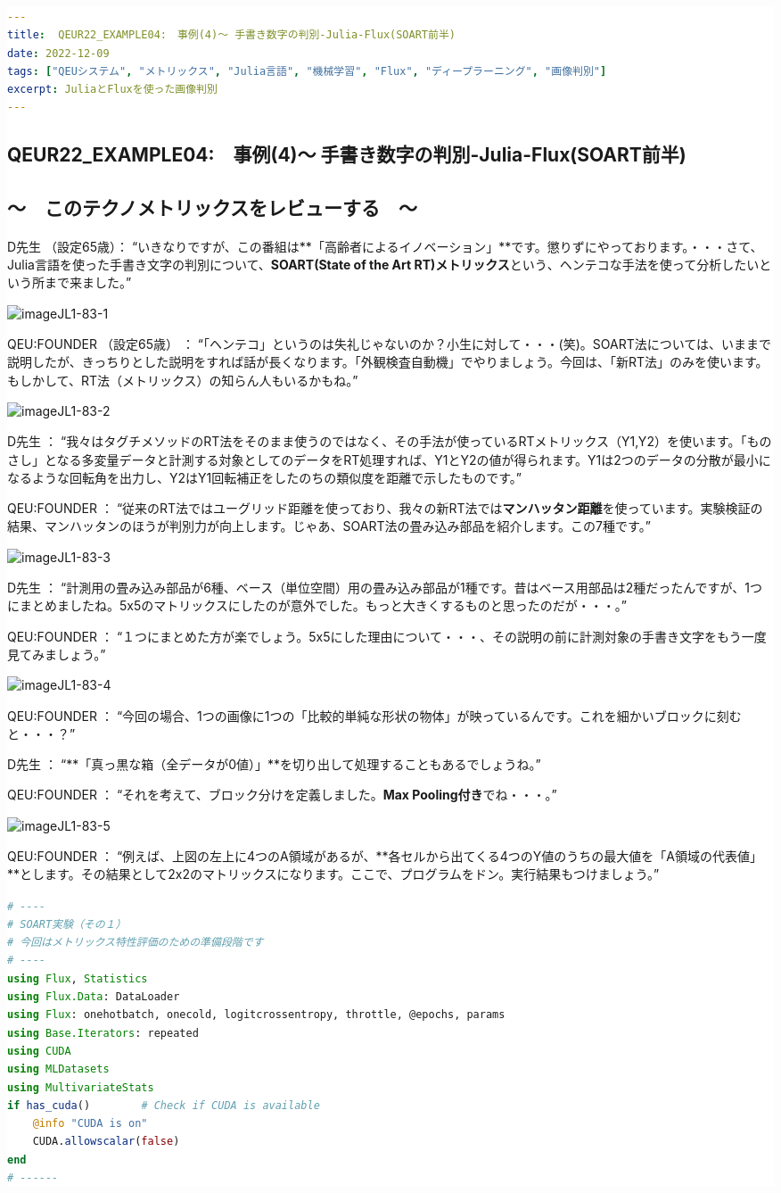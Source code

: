 ```yaml
---
title:  QEUR22_EXAMPLE04:　事例(4)～ 手書き数字の判別-Julia-Flux(SOART前半)
date: 2022-12-09
tags: ["QEUシステム", "メトリックス", "Julia言語", "機械学習", "Flux", "ディープラーニング", "画像判別"]
excerpt: JuliaとFluxを使った画像判別
---
```


## QEUR22_EXAMPLE04:　事例(4)～ 手書き数字の判別-Julia-Flux(SOART前半)

## ～　このテクノメトリックスをレビューする　～

D先生 （設定65歳）： “いきなりですが、この番組は**「高齢者によるイノベーション」**です。懲りずにやっております。・・・さて、Julia言語を使った手書き文字の判別について、**SOART(State of the Art RT)メトリックス**という、ヘンテコな手法を使って分析したいという所まで来ました。”

![imageJL1-83-1](/2022-12-09-QEUR22_EXAMPLE04/imageJL1-83-1.jpg)

QEU:FOUNDER （設定65歳） ： “「ヘンテコ」というのは失礼じゃないのか？小生に対して・・・(笑)。SOART法については、いままで説明したが、きっちりとした説明をすれば話が長くなります。「外観検査自動機」でやりましょう。今回は、「新RT法」のみを使います。もしかして、RT法（メトリックス）の知らん人もいるかもね。”

![imageJL1-83-2](/2022-12-09-QEUR22_EXAMPLE04/imageJL1-83-2.jpg)

D先生 ： “我々はタグチメソッドのRT法をそのまま使うのではなく、その手法が使っているRTメトリックス（Y1,Y2）を使います。「ものさし」となる多変量データと計測する対象としてのデータをRT処理すれば、Y1とY2の値が得られます。Y1は2つのデータの分散が最小になるような回転角を出力し、Y2はY1回転補正をしたのちの類似度を距離で示したものです。”

QEU:FOUNDER ： “従来のRT法ではユーグリッド距離を使っており、我々の新RT法では**マンハッタン距離**を使っています。実験検証の結果、マンハッタンのほうが判別力が向上します。じゃあ、SOART法の畳み込み部品を紹介します。この7種です。”

![imageJL1-83-3](/2022-12-09-QEUR22_EXAMPLE04/imageJL1-83-3.jpg)

D先生 ： “計測用の畳み込み部品が6種、ベース（単位空間）用の畳み込み部品が1種です。昔はベース用部品は2種だったんですが、1つにまとめましたね。5x5のマトリックスにしたのが意外でした。もっと大きくするものと思ったのだが・・・。”

QEU:FOUNDER ： “１つにまとめた方が楽でしょう。5x5にした理由について・・・、その説明の前に計測対象の手書き文字をもう一度見てみましょう。”

![imageJL1-83-4](/2022-12-09-QEUR22_EXAMPLE04/imageJL1-83-4.jpg)

QEU:FOUNDER ： “今回の場合、1つの画像に1つの「比較的単純な形状の物体」が映っているんです。これを細かいブロックに刻むと・・・？”

D先生 ： “**「真っ黒な箱（全データが0値）」**を切り出して処理することもあるでしょうね。”

QEU:FOUNDER ： “それを考えて、ブロック分けを定義しました。**Max Pooling付き**でね・・・。”

![imageJL1-83-5](/2022-12-09-QEUR22_EXAMPLE04/imageJL1-83-5.jpg)

QEU:FOUNDER ： “例えば、上図の左上に4つのA領域があるが、**各セルから出てくる4つのY値のうちの最大値を「A領域の代表値」**とします。その結果として2x2のマトリックスになります。ここで、プログラムをドン。実行結果もつけましょう。”

```julia
# ----
# SOART実験（その１）
# 今回はメトリックス特性評価のための準備段階です
# ----
using Flux, Statistics
using Flux.Data: DataLoader
using Flux: onehotbatch, onecold, logitcrossentropy, throttle, @epochs, params
using Base.Iterators: repeated
using CUDA
using MLDatasets
using MultivariateStats
if has_cuda()        # Check if CUDA is available
    @info "CUDA is on"
    CUDA.allowscalar(false)
end
# ------
```